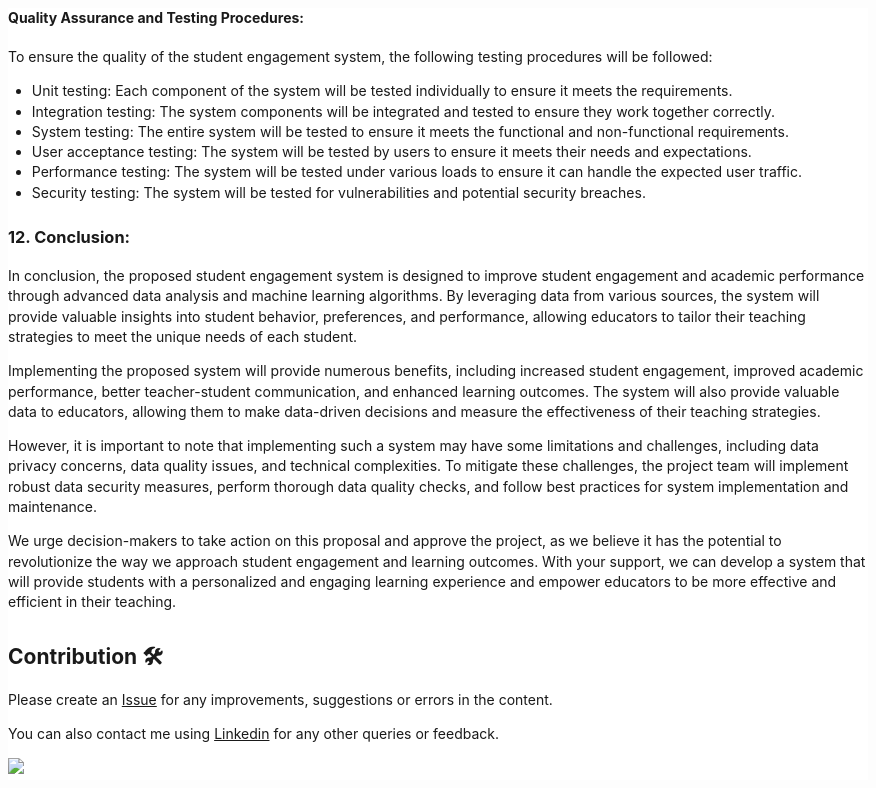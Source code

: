 #### Quality Assurance and Testing Procedures:
To ensure the quality of the student engagement system, the following testing procedures will be followed:

- Unit testing: Each component of the system will be tested individually to ensure it meets the requirements.
- Integration testing: The system components will be integrated and tested to ensure they work together correctly.
- System testing: The entire system will be tested to ensure it meets the functional and non-functional requirements.
- User acceptance testing: The system will be tested by users to ensure it meets their needs and expectations.
- Performance testing: The system will be tested under various loads to ensure it can handle the expected user traffic.
- Security testing: The system will be tested for vulnerabilities and potential security breaches.

### 12. Conclusion:
In conclusion, the proposed student engagement system is designed to improve student engagement and academic performance through advanced data analysis and machine learning algorithms. By leveraging data from various sources, the system will provide valuable insights into student behavior, preferences, and performance, allowing educators to tailor their teaching strategies to meet the unique needs of each student.

Implementing the proposed system will provide numerous benefits, including increased student engagement, improved academic performance, better teacher-student communication, and enhanced learning outcomes. The system will also provide valuable data to educators, allowing them to make data-driven decisions and measure the effectiveness of their teaching strategies.

However, it is important to note that implementing such a system may have some limitations and challenges, including data privacy concerns, data quality issues, and technical complexities. To mitigate these challenges, the project team will implement robust data security measures, perform thorough data quality checks, and follow best practices for system implementation and maintenance.

We urge decision-makers to take action on this proposal and approve the project, as we believe it has the potential to revolutionize the way we approach student engagement and learning outcomes. With your support, we can develop a system that will provide students with a personalized and engaging learning experience and empower educators to be more effective and efficient in their teaching.
## Contribution 🛠️
Please create an [Issue](https://github.com/drshahizan/software-engineering/issues) for any improvements, suggestions or errors in the content.

You can also contact me using [Linkedin](https://www.linkedin.com/in/drshahizan/) for any other queries or feedback.

![](https://visitor-badge.glitch.me/badge?page_id=drshahizan)
